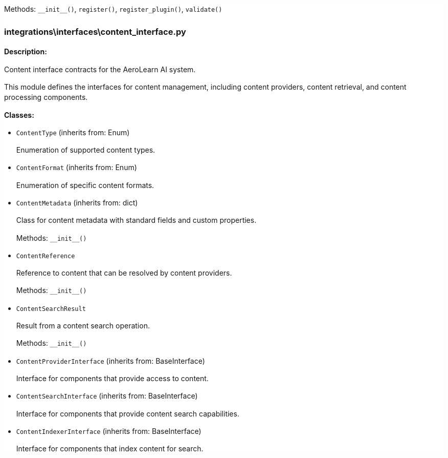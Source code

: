   Methods: `__init__()`, `register()`, `register_plugin()`, `validate()`



### integrations\interfaces\content_interface.py

**Description:**

Content interface contracts for the AeroLearn AI system.

This module defines the interfaces for content management, including content
providers, content retrieval, and content processing components.

**Classes:**

- `ContentType`
 (inherits from: Enum)


  Enumeration of supported content types.

- `ContentFormat`
 (inherits from: Enum)


  Enumeration of specific content formats.

- `ContentMetadata`
 (inherits from: dict)


  Class for content metadata with standard fields and custom properties.

  Methods: `__init__()`

- `ContentReference`


  Reference to content that can be resolved by content providers.

  Methods: `__init__()`

- `ContentSearchResult`


  Result from a content search operation.

  Methods: `__init__()`

- `ContentProviderInterface`
 (inherits from: BaseInterface)


  Interface for components that provide access to content.

- `ContentSearchInterface`
 (inherits from: BaseInterface)


  Interface for components that provide content search capabilities.

- `ContentIndexerInterface`
 (inherits from: BaseInterface)


  Interface for components that index content for search.
